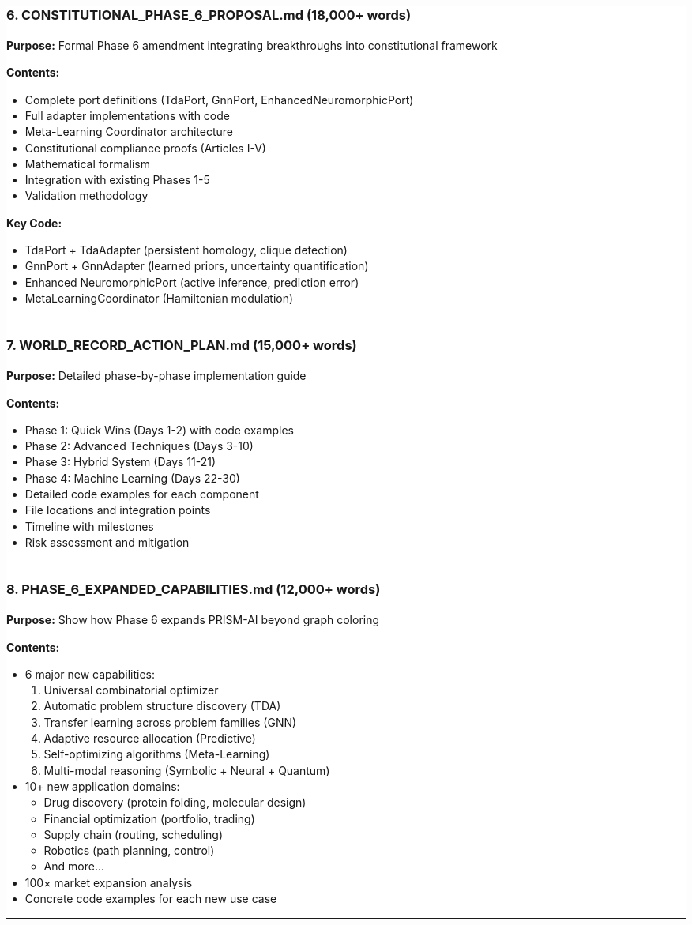 
### **6. CONSTITUTIONAL_PHASE_6_PROPOSAL.md** (18,000+ words)
**Purpose:** Formal Phase 6 amendment integrating breakthroughs into constitutional framework

**Contents:**
- Complete port definitions (TdaPort, GnnPort, EnhancedNeuromorphicPort)
- Full adapter implementations with code
- Meta-Learning Coordinator architecture
- Constitutional compliance proofs (Articles I-V)
- Mathematical formalism
- Integration with existing Phases 1-5
- Validation methodology

**Key Code:**
- TdaPort + TdaAdapter (persistent homology, clique detection)
- GnnPort + GnnAdapter (learned priors, uncertainty quantification)
- Enhanced NeuromorphicPort (active inference, prediction error)
- MetaLearningCoordinator (Hamiltonian modulation)

---

### **7. WORLD_RECORD_ACTION_PLAN.md** (15,000+ words)
**Purpose:** Detailed phase-by-phase implementation guide

**Contents:**
- Phase 1: Quick Wins (Days 1-2) with code examples
- Phase 2: Advanced Techniques (Days 3-10)
- Phase 3: Hybrid System (Days 11-21)
- Phase 4: Machine Learning (Days 22-30)
- Detailed code examples for each component
- File locations and integration points
- Timeline with milestones
- Risk assessment and mitigation

---

### **8. PHASE_6_EXPANDED_CAPABILITIES.md** (12,000+ words)
**Purpose:** Show how Phase 6 expands PRISM-AI beyond graph coloring

**Contents:**
- 6 major new capabilities:
  1. Universal combinatorial optimizer
  2. Automatic problem structure discovery (TDA)
  3. Transfer learning across problem families (GNN)
  4. Adaptive resource allocation (Predictive)
  5. Self-optimizing algorithms (Meta-Learning)
  6. Multi-modal reasoning (Symbolic + Neural + Quantum)
- 10+ new application domains:
  - Drug discovery (protein folding, molecular design)
  - Financial optimization (portfolio, trading)
  - Supply chain (routing, scheduling)
  - Robotics (path planning, control)
  - And more...
- 100× market expansion analysis
- Concrete code examples for each new use case

---